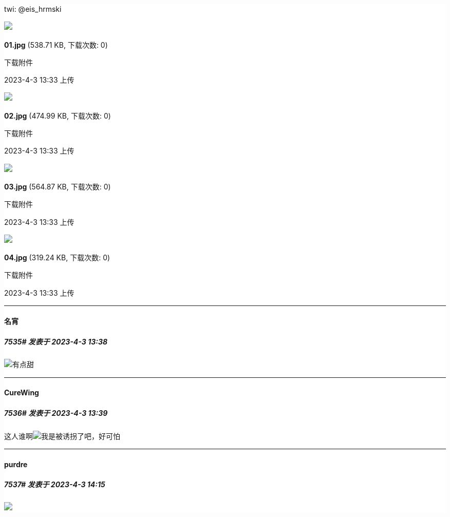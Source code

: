 twi: @eis_hrmski

<img src="https://img.saraba1st.com/forum/202304/03/133335j36eejpz83s0gznn.jpg" referrerpolicy="no-referrer">

<strong>01.jpg</strong> (538.71 KB, 下载次数: 0)

下载附件

2023-4-3 13:33 上传

<img src="https://img.saraba1st.com/forum/202304/03/133336z3fn1nmjv18ohvzm.jpg" referrerpolicy="no-referrer">

<strong>02.jpg</strong> (474.99 KB, 下载次数: 0)

下载附件

2023-4-3 13:33 上传

<img src="https://img.saraba1st.com/forum/202304/03/133336bd1cnxxz1sz1xdfp.jpg" referrerpolicy="no-referrer">

<strong>03.jpg</strong> (564.87 KB, 下载次数: 0)

下载附件

2023-4-3 13:33 上传

<img src="https://img.saraba1st.com/forum/202304/03/133336et3qntyqanmnkel3.jpg" referrerpolicy="no-referrer">

<strong>04.jpg</strong> (319.24 KB, 下载次数: 0)

下载附件

2023-4-3 13:33 上传

*****

####  名宵  
##### 7535#       发表于 2023-4-3 13:38

<img src="https://static.saraba1st.com/image/smiley/face2017/072.png" referrerpolicy="no-referrer">有点甜

*****

####  CureWing  
##### 7536#       发表于 2023-4-3 13:39

这人谁啊<img src="https://static.saraba1st.com/image/smiley/face2017/094.png" referrerpolicy="no-referrer">我是被诱拐了吧，好可怕


*****

####  purdre  
##### 7537#       发表于 2023-4-3 14:15

<img src="https://img.saraba1st.com/forum/202304/03/141511nw4d141y6anwdiqw.jpg" referrerpolicy="no-referrer">
